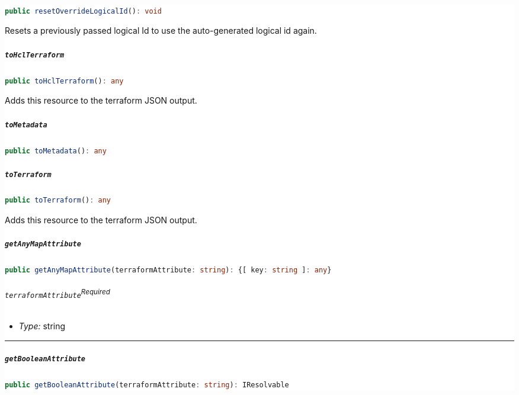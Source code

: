 ```typescript
public resetOverrideLogicalId(): void
```

Resets a previously passed logical Id to use the auto-generated logical id again.

##### `toHclTerraform` <a name="toHclTerraform" id="@ithings/cdktf-provider-openstack.dataOpenstackFwPolicyV2.DataOpenstackFwPolicyV2.toHclTerraform"></a>

```typescript
public toHclTerraform(): any
```

Adds this resource to the terraform JSON output.

##### `toMetadata` <a name="toMetadata" id="@ithings/cdktf-provider-openstack.dataOpenstackFwPolicyV2.DataOpenstackFwPolicyV2.toMetadata"></a>

```typescript
public toMetadata(): any
```

##### `toTerraform` <a name="toTerraform" id="@ithings/cdktf-provider-openstack.dataOpenstackFwPolicyV2.DataOpenstackFwPolicyV2.toTerraform"></a>

```typescript
public toTerraform(): any
```

Adds this resource to the terraform JSON output.

##### `getAnyMapAttribute` <a name="getAnyMapAttribute" id="@ithings/cdktf-provider-openstack.dataOpenstackFwPolicyV2.DataOpenstackFwPolicyV2.getAnyMapAttribute"></a>

```typescript
public getAnyMapAttribute(terraformAttribute: string): {[ key: string ]: any}
```

###### `terraformAttribute`<sup>Required</sup> <a name="terraformAttribute" id="@ithings/cdktf-provider-openstack.dataOpenstackFwPolicyV2.DataOpenstackFwPolicyV2.getAnyMapAttribute.parameter.terraformAttribute"></a>

- *Type:* string

---

##### `getBooleanAttribute` <a name="getBooleanAttribute" id="@ithings/cdktf-provider-openstack.dataOpenstackFwPolicyV2.DataOpenstackFwPolicyV2.getBooleanAttribute"></a>

```typescript
public getBooleanAttribute(terraformAttribute: string): IResolvable
```

